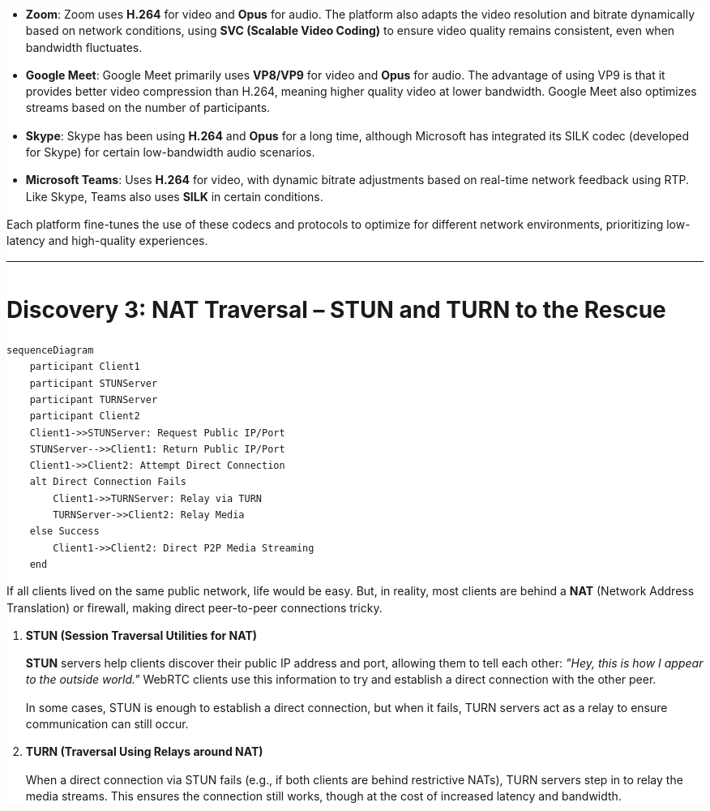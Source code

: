 - **Zoom**: Zoom uses **H.264** for video and **Opus** for audio. The platform also adapts the video resolution and bitrate dynamically based on network conditions, using **SVC (Scalable Video Coding)** to ensure video quality remains consistent, even when bandwidth fluctuates.

- **Google Meet**: Google Meet primarily uses **VP8/VP9** for video and **Opus** for audio. The advantage of using VP9 is that it provides better video compression than H.264, meaning higher quality video at lower bandwidth. Google Meet also optimizes streams based on the number of participants.

- **Skype**: Skype has been using **H.264** and **Opus** for a long time, although Microsoft has integrated its SILK codec (developed for Skype) for certain low-bandwidth audio scenarios.

- **Microsoft Teams**: Uses **H.264** for video, with dynamic bitrate adjustments based on real-time network feedback using RTP. Like Skype, Teams also uses **SILK** in certain conditions.

Each platform fine-tunes the use of these codecs and protocols to optimize for different network environments, prioritizing low-latency and high-quality experiences.

---

# Discovery 3: NAT Traversal – STUN and TURN to the Rescue

```mermaid
sequenceDiagram
    participant Client1
    participant STUNServer
    participant TURNServer
    participant Client2
    Client1->>STUNServer: Request Public IP/Port
    STUNServer-->>Client1: Return Public IP/Port
    Client1->>Client2: Attempt Direct Connection
    alt Direct Connection Fails
        Client1->>TURNServer: Relay via TURN
        TURNServer->>Client2: Relay Media
    else Success
        Client1->>Client2: Direct P2P Media Streaming
    end
```

If all clients lived on the same public network, life would be easy. But, in reality, most clients are behind a **NAT** (Network Address Translation) or firewall, making direct peer-to-peer connections tricky.

1. **STUN (Session Traversal Utilities for NAT)**

    **STUN** servers help clients discover their public IP address and port, allowing them to tell each other: _"Hey, this is how I appear to the outside world."_ WebRTC clients use this information to try and establish a direct connection with the other peer.

    In some cases, STUN is enough to establish a direct connection, but when it fails, TURN servers act as a relay to ensure communication can still occur.

2. **TURN (Traversal Using Relays around NAT)**

    When a direct connection via STUN fails (e.g., if both clients are behind restrictive NATs), TURN servers step in to relay the media streams. This ensures the connection still works, though at the cost of increased latency and bandwidth.
